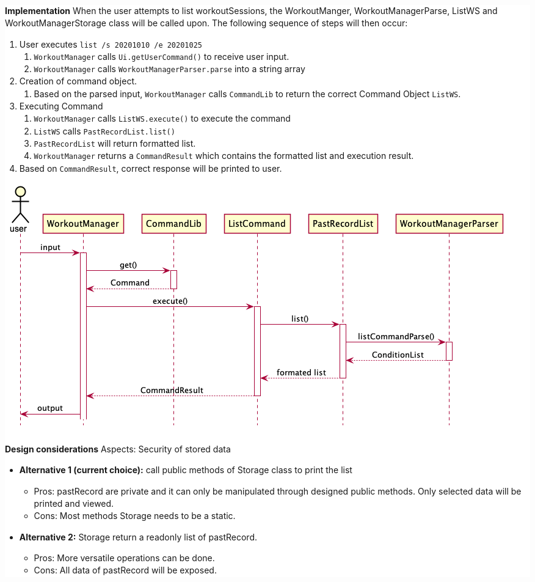 
**Implementation**
When the user attempts to list workoutSessions, the WorkoutManger, WorkoutManagerParse, ListWS and WorkoutManagerStorage class will be called upon. The following sequence of steps will then occur:

1. User executes `list /s 20201010 /e 20201025`
     1. `WorkoutManager` calls `Ui.getUserCommand()` to receive user input.
     2. `WorkoutManager` calls `WorkoutManagerParser.parse` into a string array
1. Creation of command object.
     1. Based on the parsed input, `WorkoutManager` calls `CommandLib` to return the correct Command Object `ListWS`.
1. Executing Command
    1. `WorkoutManager` calls `ListWS.execute()` to execute the command
    3. `ListWS` calls `PastRecordList.list()`
    1. `PastRecordList` will return formatted list.
    6. `WorkoutManager` returns a `CommandResult` which contains the formatted list and execution result.
1. Based on `CommandResult`, correct response will be printed to user.

![Load Data Sequence Diagram](pictures/zesong/ListWS.png)

**Design considerations**
Aspects: Security of stored data

- **Alternative 1 (current choice):** call public methods of Storage class to 
print the list

    - Pros: pastRecord are private and it can only be manipulated through designed public methods. Only selected data will be printed and viewed.
    - Cons: Most methods Storage needs to be a static.

- **Alternative 2:** Storage return a readonly list of pastRecord.

    - Pros: More versatile operations can be done.
    - Cons: All data of pastRecord will be exposed.
